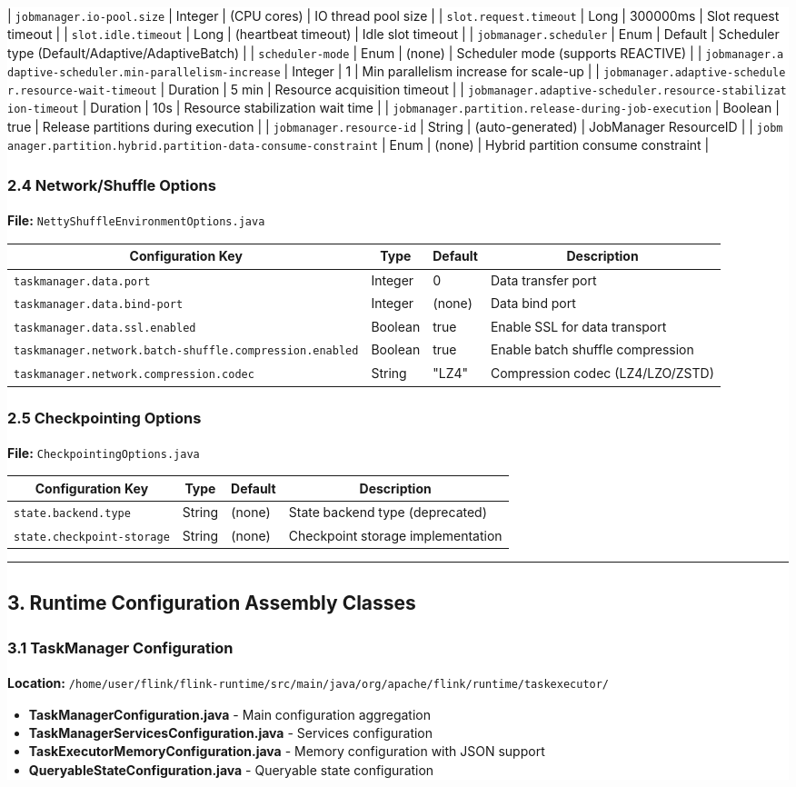 | `jobmanager.io-pool.size` | Integer | (CPU cores) | IO thread pool size |
| `slot.request.timeout` | Long | 300000ms | Slot request timeout |
| `slot.idle.timeout` | Long | (heartbeat timeout) | Idle slot timeout |
| `jobmanager.scheduler` | Enum | Default | Scheduler type (Default/Adaptive/AdaptiveBatch) |
| `scheduler-mode` | Enum | (none) | Scheduler mode (supports REACTIVE) |
| `jobmanager.adaptive-scheduler.min-parallelism-increase` | Integer | 1 | Min parallelism increase for scale-up |
| `jobmanager.adaptive-scheduler.resource-wait-timeout` | Duration | 5 min | Resource acquisition timeout |
| `jobmanager.adaptive-scheduler.resource-stabilization-timeout` | Duration | 10s | Resource stabilization wait time |
| `jobmanager.partition.release-during-job-execution` | Boolean | true | Release partitions during execution |
| `jobmanager.resource-id` | String | (auto-generated) | JobManager ResourceID |
| `jobmanager.partition.hybrid.partition-data-consume-constraint` | Enum | (none) | Hybrid partition consume constraint |

### 2.4 Network/Shuffle Options
**File:** `NettyShuffleEnvironmentOptions.java`

| Configuration Key | Type | Default | Description |
|-------------------|------|---------|-------------|
| `taskmanager.data.port` | Integer | 0 | Data transfer port |
| `taskmanager.data.bind-port` | Integer | (none) | Data bind port |
| `taskmanager.data.ssl.enabled` | Boolean | true | Enable SSL for data transport |
| `taskmanager.network.batch-shuffle.compression.enabled` | Boolean | true | Enable batch shuffle compression |
| `taskmanager.network.compression.codec` | String | "LZ4" | Compression codec (LZ4/LZO/ZSTD) |

### 2.5 Checkpointing Options
**File:** `CheckpointingOptions.java`

| Configuration Key | Type | Default | Description |
|-------------------|------|---------|-------------|
| `state.backend.type` | String | (none) | State backend type (deprecated) |
| `state.checkpoint-storage` | String | (none) | Checkpoint storage implementation |

---

## 3. Runtime Configuration Assembly Classes

### 3.1 TaskManager Configuration
**Location:** `/home/user/flink/flink-runtime/src/main/java/org/apache/flink/runtime/taskexecutor/`

- **TaskManagerConfiguration.java** - Main configuration aggregation
- **TaskManagerServicesConfiguration.java** - Services configuration
- **TaskExecutorMemoryConfiguration.java** - Memory configuration with JSON support
- **QueryableStateConfiguration.java** - Queryable state configuration
